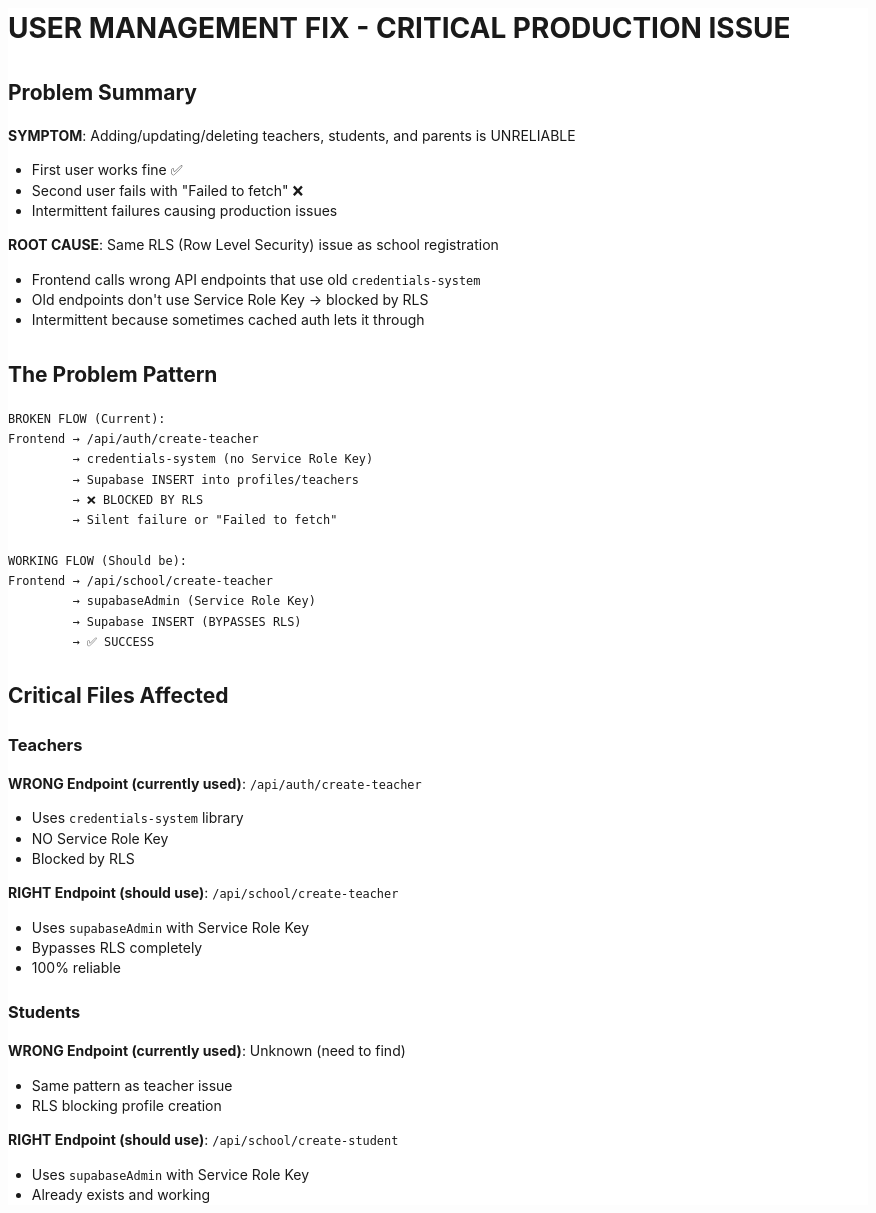 # USER MANAGEMENT FIX - CRITICAL PRODUCTION ISSUE

## Problem Summary

**SYMPTOM**: Adding/updating/deleting teachers, students, and parents is UNRELIABLE
- First user works fine ✅
- Second user fails with "Failed to fetch" ❌
- Intermittent failures causing production issues

**ROOT CAUSE**: Same RLS (Row Level Security) issue as school registration
- Frontend calls wrong API endpoints that use old `credentials-system`
- Old endpoints don't use Service Role Key → blocked by RLS
- Intermittent because sometimes cached auth lets it through

## The Problem Pattern

```
BROKEN FLOW (Current):
Frontend → /api/auth/create-teacher
         → credentials-system (no Service Role Key)
         → Supabase INSERT into profiles/teachers
         → ❌ BLOCKED BY RLS
         → Silent failure or "Failed to fetch"

WORKING FLOW (Should be):
Frontend → /api/school/create-teacher
         → supabaseAdmin (Service Role Key)
         → Supabase INSERT (BYPASSES RLS)
         → ✅ SUCCESS
```

## Critical Files Affected

### Teachers
**WRONG Endpoint (currently used)**: `/api/auth/create-teacher`
- Uses `credentials-system` library
- NO Service Role Key
- Blocked by RLS

**RIGHT Endpoint (should use)**: `/api/school/create-teacher`
- Uses `supabaseAdmin` with Service Role Key
- Bypasses RLS completely
- 100% reliable

### Students
**WRONG Endpoint (currently used)**: Unknown (need to find)
- Same pattern as teacher issue
- RLS blocking profile creation

**RIGHT Endpoint (should use)**: `/api/school/create-student`
- Uses `supabaseAdmin` with Service Role Key
- Already exists and working

